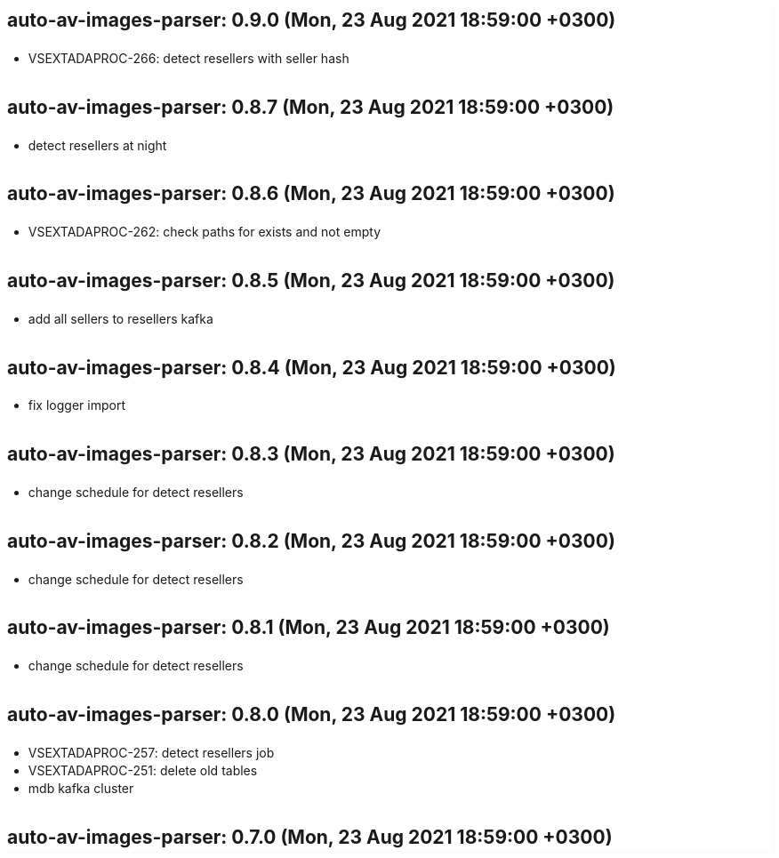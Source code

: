 ## auto-av-images-parser: 0.9.0 (Mon, 23 Aug 2021 18:59:00 +0300)

 * VSEXTADAPROC-266: detect resellers with seller hash

## auto-av-images-parser: 0.8.7 (Mon, 23 Aug 2021 18:59:00 +0300)

 * detect resellers at night

## auto-av-images-parser: 0.8.6 (Mon, 23 Aug 2021 18:59:00 +0300)

 * VSEXTADAPROC-262: check paths for exists and not empty

## auto-av-images-parser: 0.8.5 (Mon, 23 Aug 2021 18:59:00 +0300)

 * add all sellers to resellers kafka

## auto-av-images-parser: 0.8.4 (Mon, 23 Aug 2021 18:59:00 +0300)

 * fix logger import

## auto-av-images-parser: 0.8.3 (Mon, 23 Aug 2021 18:59:00 +0300)

 * change schedule for detect resellers

## auto-av-images-parser: 0.8.2 (Mon, 23 Aug 2021 18:59:00 +0300)

 * change schedule for detect resellers

## auto-av-images-parser: 0.8.1 (Mon, 23 Aug 2021 18:59:00 +0300)

 * change schedule for detect resellers

## auto-av-images-parser: 0.8.0 (Mon, 23 Aug 2021 18:59:00 +0300)

 * VSEXTADAPROC-257: detect resellers job
 * VSEXTADAPROC-251: delete old tables
 * mdb kafka cluster

## auto-av-images-parser: 0.7.0 (Mon, 23 Aug 2021 18:59:00 +0300)

